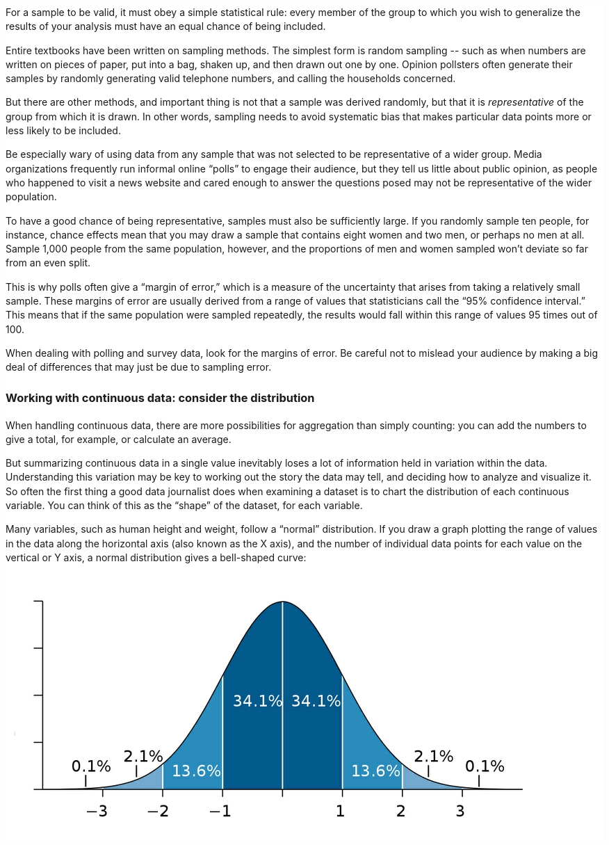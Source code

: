 For a sample to be valid, it must obey a simple statistical rule: every member of the group to which you wish to generalize the results of your analysis must have an equal chance of being included.

Entire textbooks have been written on sampling methods. The simplest form is random sampling -- such as when numbers are written on pieces of paper, put into a bag, shaken up, and then drawn out one by one. Opinion pollsters often generate their samples by randomly generating valid telephone numbers, and calling the households concerned.

But there are other methods, and important thing is not that a sample was derived randomly, but that it is *representative* of the group from which it is drawn. In other words, sampling needs to avoid systematic bias that makes particular data points more or less likely to be included.

Be especially wary of using data from any sample that was not selected to be representative of a wider group. Media organizations frequently run informal online “polls” to engage their audience, but they tell us little about public opinion, as people who happened to visit a news website and cared enough to answer the questions posed may not be representative of the wider population.

To have a good chance of being representative, samples must also be sufficiently large. If you randomly sample ten people, for instance, chance effects mean that you may draw a sample that contains eight women and two men, or perhaps no men at all. Sample 1,000 people from the same population, however, and the proportions of men and women sampled won’t deviate so far from an even split.

This is why polls often give a “margin of error,” which is a measure of the uncertainty that arises from taking a relatively small sample. These margins of error are usually derived from a range of values that statisticians call the “95% confidence interval.” This means that if the same population were sampled repeatedly, the results would fall within this range of values 95 times out of 100.

When dealing with polling and survey data, look for the margins of error. Be careful not to mislead your audience by making a big deal of differences that may just be due to sampling error.

### Working with continuous data: consider the distribution

When handling continuous data, there are more possibilities for aggregation than simply counting: you can add the numbers to give a total, for example, or calculate an average.

But summarizing continuous data in a single value inevitably loses a lot of information held in variation within the data. Understanding this variation may be key to working out the story the data may tell, and deciding how to analyze and visualize it. So often the first thing a good data journalist does when examining a dataset is to chart the distribution of each continuous variable. You can think of this as the “shape” of the dataset, for each variable.

Many variables, such as human height and weight, follow a “normal” distribution. If you draw a graph plotting the range of values in the data along the horizontal axis (also known as the X axis), and the number of individual data points for each value on the vertical or Y axis, a normal distribution gives a bell-shaped curve:

![](./img/class1_6.jpg)
